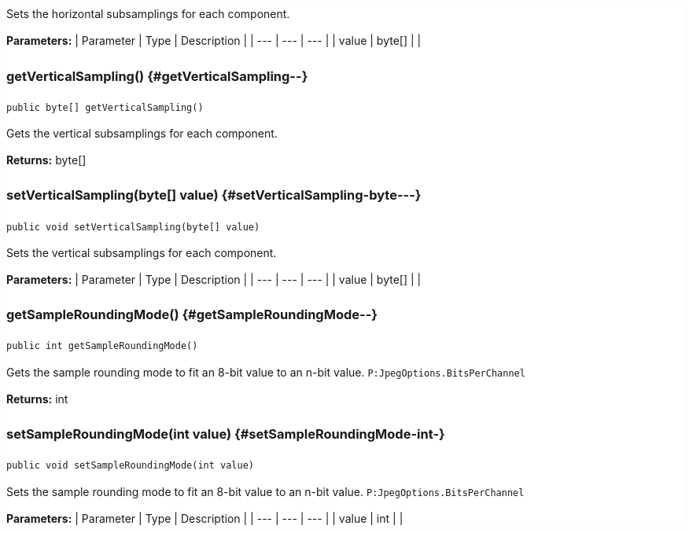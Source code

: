 
Sets the horizontal subsamplings for each component.

**Parameters:**
| Parameter | Type | Description |
| --- | --- | --- |
| value | byte[] |  |

### getVerticalSampling() {#getVerticalSampling--}
```
public byte[] getVerticalSampling()
```


Gets the vertical subsamplings for each component.

**Returns:**
byte[]
### setVerticalSampling(byte[] value) {#setVerticalSampling-byte---}
```
public void setVerticalSampling(byte[] value)
```


Sets the vertical subsamplings for each component.

**Parameters:**
| Parameter | Type | Description |
| --- | --- | --- |
| value | byte[] |  |

### getSampleRoundingMode() {#getSampleRoundingMode--}
```
public int getSampleRoundingMode()
```


Gets the sample rounding mode to fit an 8-bit value to an n-bit value. `P:JpegOptions.BitsPerChannel`

**Returns:**
int
### setSampleRoundingMode(int value) {#setSampleRoundingMode-int-}
```
public void setSampleRoundingMode(int value)
```


Sets the sample rounding mode to fit an 8-bit value to an n-bit value. `P:JpegOptions.BitsPerChannel`

**Parameters:**
| Parameter | Type | Description |
| --- | --- | --- |
| value | int |  |
